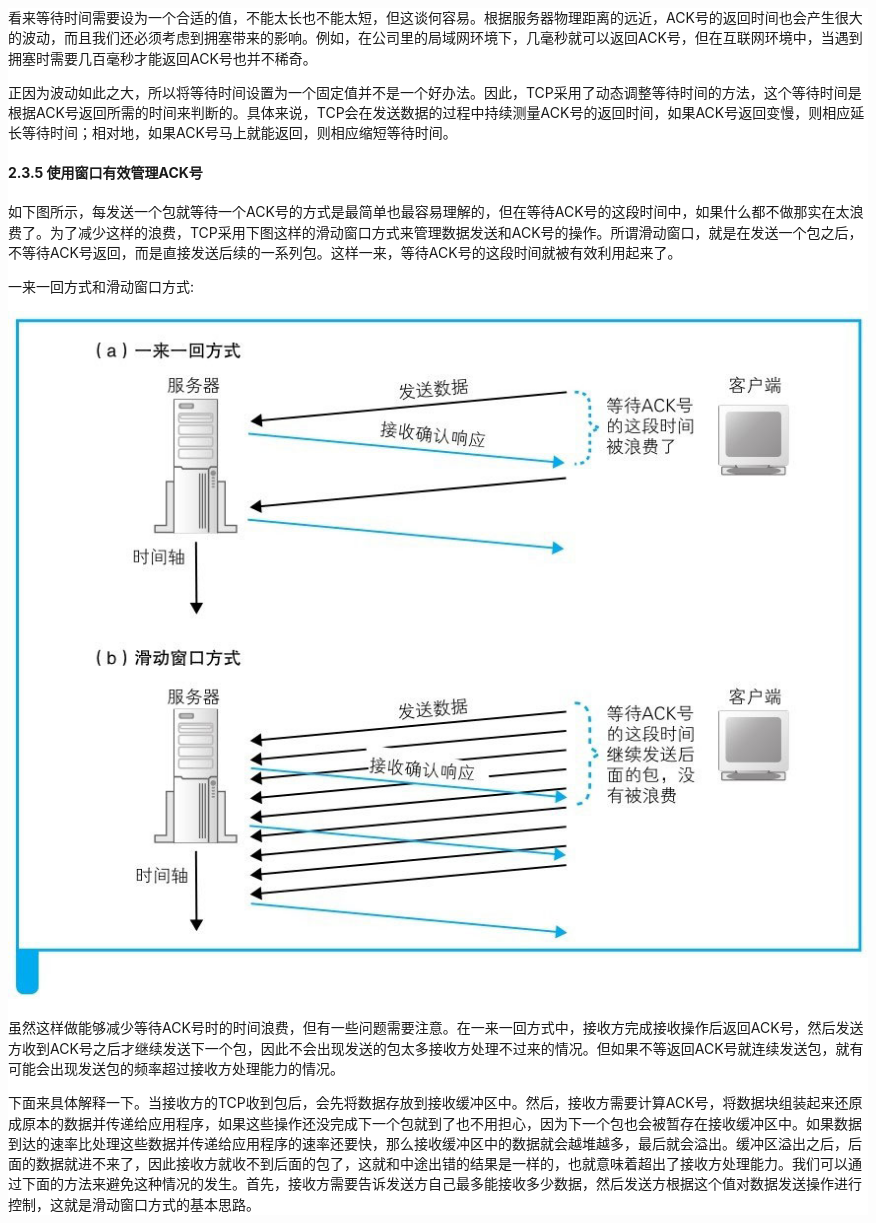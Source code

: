 看来等待时间需要设为一个合适的值，不能太长也不能太短，但这谈何容易。根据服务器物理距离的远近，ACK号的返回时间也会产生很大的波动，而且我们还必须考虑到拥塞带来的影响。例如，在公司里的局域网环境下，几毫秒就可以返回ACK号，但在互联网环境中，当遇到拥塞时需要几百毫秒才能返回ACK号也并不稀奇。

正因为波动如此之大，所以将等待时间设置为一个固定值并不是一个好办法。因此，TCP采用了动态调整等待时间的方法，这个等待时间是根据ACK号返回所需的时间来判断的。具体来说，TCP会在发送数据的过程中持续测量ACK号的返回时间，如果ACK号返回变慢，则相应延长等待时间；相对地，如果ACK号马上就能返回，则相应缩短等待时间。

#### 2.3.5 使用窗口有效管理ACK号
如下图所示，每发送一个包就等待一个ACK号的方式是最简单也最容易理解的，但在等待ACK号的这段时间中，如果什么都不做那实在太浪费了。为了减少这样的浪费，TCP采用下图这样的滑动窗口方式来管理数据发送和ACK号的操作。所谓滑动窗口，就是在发送一个包之后，不等待ACK号返回，而是直接发送后续的一系列包。这样一来，等待ACK号的这段时间就被有效利用起来了。

一来一回方式和滑动窗口方式:

<img src="/img/network32.jpg" />

虽然这样做能够减少等待ACK号时的时间浪费，但有一些问题需要注意。在一来一回方式中，接收方完成接收操作后返回ACK号，然后发送方收到ACK号之后才继续发送下一个包，因此不会出现发送的包太多接收方处理不过来的情况。但如果不等返回ACK号就连续发送包，就有可能会出现发送包的频率超过接收方处理能力的情况。

下面来具体解释一下。当接收方的TCP收到包后，会先将数据存放到接收缓冲区中。然后，接收方需要计算ACK号，将数据块组装起来还原成原本的数据并传递给应用程序，如果这些操作还没完成下一个包就到了也不用担心，因为下一个包也会被暂存在接收缓冲区中。如果数据到达的速率比处理这些数据并传递给应用程序的速率还要快，那么接收缓冲区中的数据就会越堆越多，最后就会溢出。缓冲区溢出之后，后面的数据就进不来了，因此接收方就收不到后面的包了，这就和中途出错的结果是一样的，也就意味着超出了接收方处理能力。我们可以通过下面的方法来避免这种情况的发生。首先，接收方需要告诉发送方自己最多能接收多少数据，然后发送方根据这个值对数据发送操作进行控制，这就是滑动窗口方式的基本思路。
